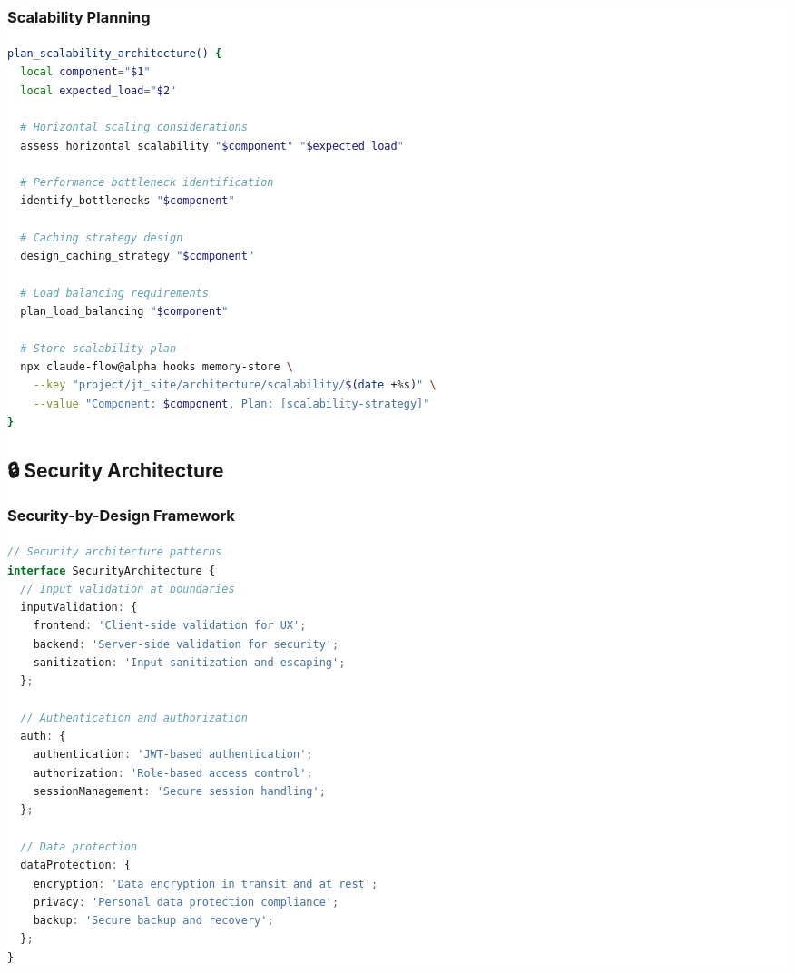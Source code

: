 ### Scalability Planning
```bash
plan_scalability_architecture() {
  local component="$1"
  local expected_load="$2"
  
  # Horizontal scaling considerations
  assess_horizontal_scalability "$component" "$expected_load"
  
  # Performance bottleneck identification
  identify_bottlenecks "$component"
  
  # Caching strategy design
  design_caching_strategy "$component"
  
  # Load balancing requirements
  plan_load_balancing "$component"
  
  # Store scalability plan
  npx claude-flow@alpha hooks memory-store \
    --key "project/jt_site/architecture/scalability/$(date +%s)" \
    --value "Component: $component, Plan: [scalability-strategy]"
}
```

## 🔒 Security Architecture

### Security-by-Design Framework
```typescript
// Security architecture patterns
interface SecurityArchitecture {
  // Input validation at boundaries
  inputValidation: {
    frontend: 'Client-side validation for UX';
    backend: 'Server-side validation for security';
    sanitization: 'Input sanitization and escaping';
  };
  
  // Authentication and authorization
  auth: {
    authentication: 'JWT-based authentication';
    authorization: 'Role-based access control';
    sessionManagement: 'Secure session handling';
  };
  
  // Data protection
  dataProtection: {
    encryption: 'Data encryption in transit and at rest';
    privacy: 'Personal data protection compliance';
    backup: 'Secure backup and recovery';
  };
}
```
